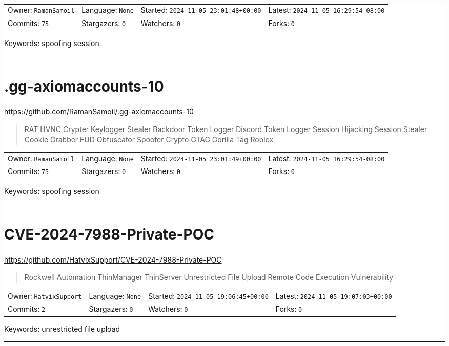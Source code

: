 <table><tr>
<tr><td>Owner: <code>RamanSamoil</code></td>
    <td>Language: <code>None</code></td>
    <td>Started: <code>2024-11-05 23:01:48+00:00</code></td>
    <td>Latest: <code>2024-11-05 16:29:54-08:00</code></td></tr>
<tr><td>Commits: <code>75</code></td>
    <td>Stargazers: <code>0</code></td>
    <td>Watchers: <code>0</code></td>
    <td>Forks: <code>0</code></td></tr>
</table>
Keywords: spoofing session

---

# .gg-axiomaccounts-10

https://github.com/RamanSamoil/.gg-axiomaccounts-10
<blockquote>
RAT HVNC Crypter Keylogger Stealer Backdoor Token Logger Discord Token Logger Session Hijacking Session Stealer Cookie Grabber FUD Obfuscator Spoofer Crypto GTAG Gorilla Tag Roblox
</blockquote>

<table><tr>
<tr><td>Owner: <code>RamanSamoil</code></td>
    <td>Language: <code>None</code></td>
    <td>Started: <code>2024-11-05 23:01:49+00:00</code></td>
    <td>Latest: <code>2024-11-05 16:29:54-08:00</code></td></tr>
<tr><td>Commits: <code>75</code></td>
    <td>Stargazers: <code>0</code></td>
    <td>Watchers: <code>0</code></td>
    <td>Forks: <code>0</code></td></tr>
</table>
Keywords: spoofing session

---

# CVE-2024-7988-Private-POC

https://github.com/HatvixSupport/CVE-2024-7988-Private-POC
<blockquote>
Rockwell Automation ThinManager ThinServer Unrestricted File Upload Remote Code Execution Vulnerability
</blockquote>

<table><tr>
<tr><td>Owner: <code>HatvixSupport</code></td>
    <td>Language: <code>None</code></td>
    <td>Started: <code>2024-11-05 19:06:45+00:00</code></td>
    <td>Latest: <code>2024-11-05 19:07:03+00:00</code></td></tr>
<tr><td>Commits: <code>2</code></td>
    <td>Stargazers: <code>0</code></td>
    <td>Watchers: <code>0</code></td>
    <td>Forks: <code>0</code></td></tr>
</table>
Keywords: unrestricted file upload

---